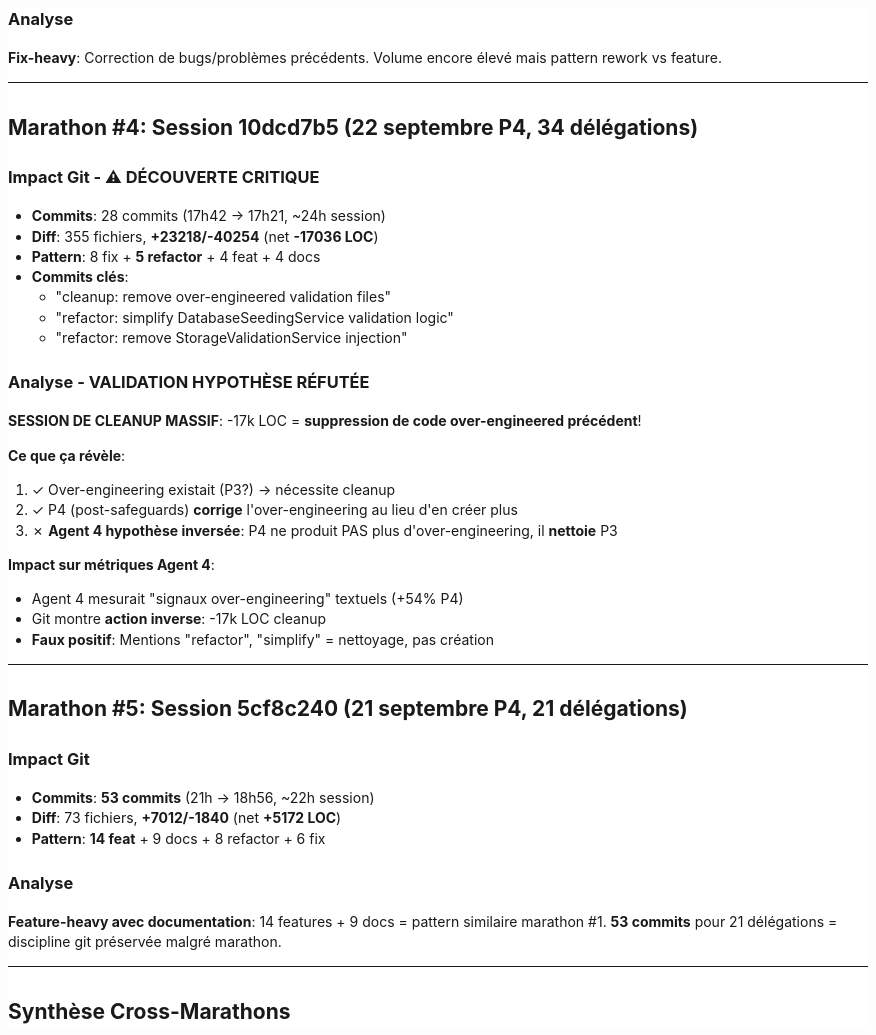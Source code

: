 ### Analyse
**Fix-heavy**: Correction de bugs/problèmes précédents. Volume encore élevé mais pattern rework vs feature.

---

## Marathon #4: Session 10dcd7b5 (22 septembre P4, 34 délégations)

### Impact Git - ⚠️ DÉCOUVERTE CRITIQUE
- **Commits**: 28 commits (17h42 → 17h21, ~24h session)
- **Diff**: 355 fichiers, **+23218/-40254** (net **-17036 LOC**)
- **Pattern**: 8 fix + **5 refactor** + 4 feat + 4 docs
- **Commits clés**:
  - "cleanup: remove over-engineered validation files"
  - "refactor: simplify DatabaseSeedingService validation logic"
  - "refactor: remove StorageValidationService injection"

### Analyse - VALIDATION HYPOTHÈSE RÉFUTÉE
**SESSION DE CLEANUP MASSIF**: -17k LOC = **suppression de code over-engineered précédent**!

**Ce que ça révèle**:
1. ✓ Over-engineering existait (P3?) → nécessite cleanup
2. ✓ P4 (post-safeguards) **corrige** l'over-engineering au lieu d'en créer plus
3. ✗ **Agent 4 hypothèse inversée**: P4 ne produit PAS plus d'over-engineering, il **nettoie** P3

**Impact sur métriques Agent 4**:
- Agent 4 mesurait "signaux over-engineering" textuels (+54% P4)
- Git montre **action inverse**: -17k LOC cleanup
- **Faux positif**: Mentions "refactor", "simplify" = nettoyage, pas création

---

## Marathon #5: Session 5cf8c240 (21 septembre P4, 21 délégations)

### Impact Git
- **Commits**: **53 commits** (21h → 18h56, ~22h session)
- **Diff**: 73 fichiers, **+7012/-1840** (net **+5172 LOC**)
- **Pattern**: **14 feat** + 9 docs + 8 refactor + 6 fix

### Analyse
**Feature-heavy avec documentation**: 14 features + 9 docs = pattern similaire marathon #1.
**53 commits** pour 21 délégations = discipline git préservée malgré marathon.

---

## Synthèse Cross-Marathons
